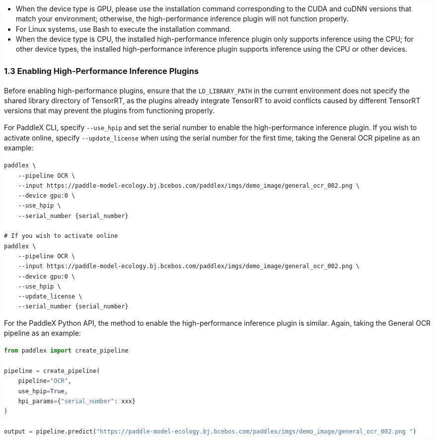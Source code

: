 * When the device type is GPU, please use the installation command corresponding to the CUDA and cuDNN versions that match your environment; otherwise, the high-performance inference plugin will not function properly.
* For Linux systems, use Bash to execute the installation command.
* When the device type is CPU, the installed high-performance inference plugin only supports inference using the CPU; for other device types, the installed high-performance inference plugin supports inference using the CPU or other devices.

### 1.3 Enabling High-Performance Inference Plugins

Before enabling high-performance plugins, ensure that the `LD_LIBRARY_PATH` in the current environment does not specify the shared library directory of TensorRT, as the plugins already integrate TensorRT to avoid conflicts caused by different TensorRT versions that may prevent the plugins from functioning properly.

For PaddleX CLI, specify `--use_hpip` and set the serial number to enable the high-performance inference plugin. If you wish to activate online, specify `--update_license` when using the serial number for the first time, taking the General OCR pipeline as an example:

```shell
paddlex \
    --pipeline OCR \
    --input https://paddle-model-ecology.bj.bcebos.com/paddlex/imgs/demo_image/general_ocr_002.png \
    --device gpu:0 \
    --use_hpip \
    --serial_number {serial_number}

# If you wish to activate online
paddlex \
    --pipeline OCR \
    --input https://paddle-model-ecology.bj.bcebos.com/paddlex/imgs/demo_image/general_ocr_002.png \
    --device gpu:0 \
    --use_hpip \
    --update_license \
    --serial_number {serial_number}
```

For the PaddleX Python API, the method to enable the high-performance inference plugin is similar. Again, taking the General OCR pipeline as an example:

```python
from paddlex import create_pipeline

pipeline = create_pipeline(
    pipeline="OCR",
    use_hpip=True,
    hpi_params={"serial_number": xxx}
)

output = pipeline.predict("https://paddle-model-ecology.bj.bcebos.com/paddlex/imgs/demo_image/general_ocr_002.png ")
```
